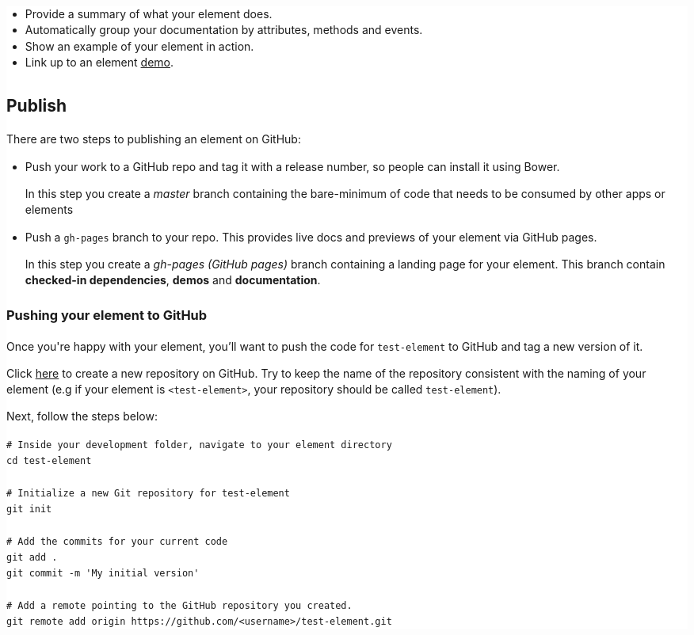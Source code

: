 * Provide a summary of what your element does.
* Automatically group your documentation by attributes, methods and events.
* Show an example of your element in action.
* Link up to an element [demo](http://polymerlabs.github.io/seed-element/components/seed-element/demo.html).


## Publish

There are two steps to publishing an element on GitHub:

-   Push your work to a GitHub repo and tag it with
    a release number, so people can install it using Bower. 

    In this step you create a *master* branch containing the bare-minimum 
    of code that needs to be consumed by other apps or elements

-   Push a `gh-pages` branch to your repo. This provides live docs and previews of your element via GitHub pages.

    In this step you create a *gh-pages (GitHub pages)* branch containing a landing page for your element. 
    This branch contain **checked-in dependencies**, **demos** and **documentation**.

### Pushing your element to GitHub

Once you're happy with your element, you’ll want to push the code for `test-element` to GitHub and tag a new version of it.

Click [here](https://github.com/new) to create a new repository on GitHub. Try to keep the name of the repository consistent with the naming of your element (e.g if your element is `<test-element>`, your repository should be called `test-element`).

Next, follow the steps below:

    # Inside your development folder, navigate to your element directory
    cd test-element

    # Initialize a new Git repository for test-element
    git init

    # Add the commits for your current code
    git add .
    git commit -m 'My initial version'

    # Add a remote pointing to the GitHub repository you created.
    git remote add origin https://github.com/<username>/test-element.git
